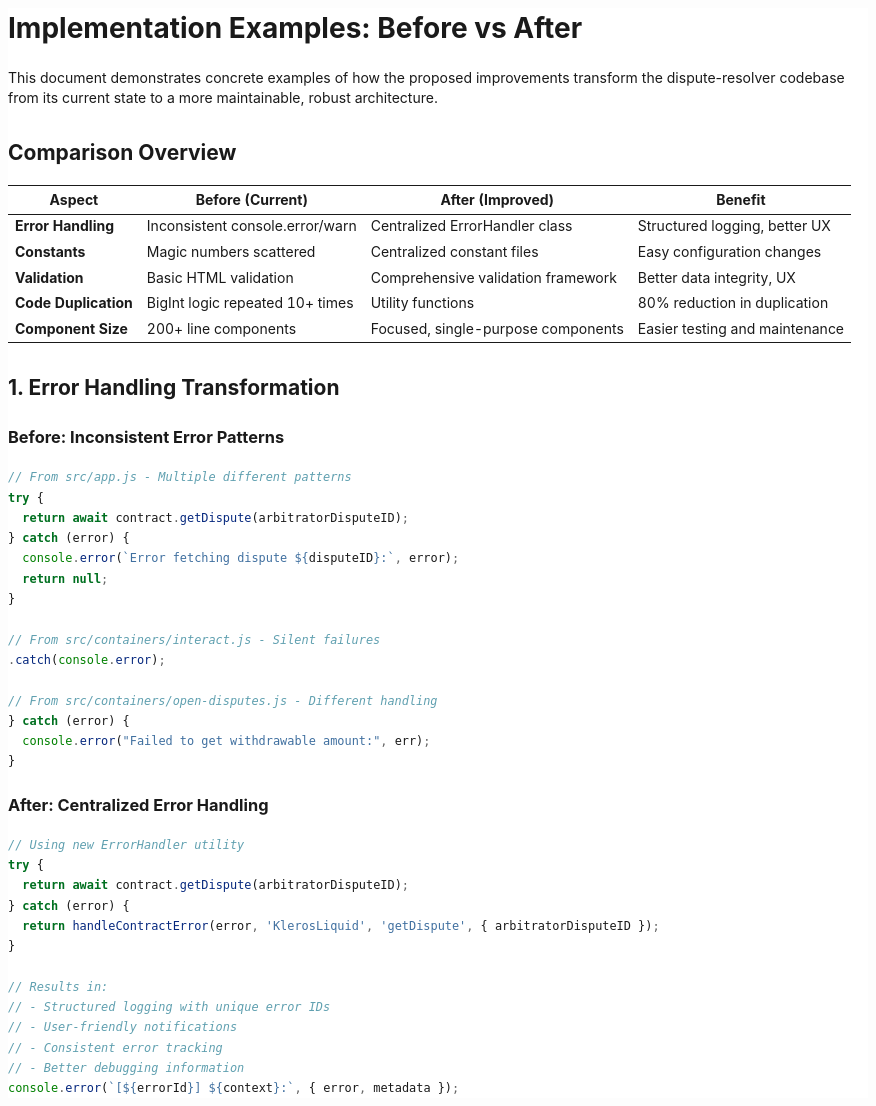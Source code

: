 # Implementation Examples: Before vs After

This document demonstrates concrete examples of how the proposed improvements transform the dispute-resolver codebase from its current state to a more maintainable, robust architecture.

## Comparison Overview

| **Aspect** | **Before (Current)** | **After (Improved)** | **Benefit** |
|------------|---------------------|---------------------|-------------|
| **Error Handling** | Inconsistent console.error/warn | Centralized ErrorHandler class | Structured logging, better UX |
| **Constants** | Magic numbers scattered | Centralized constant files | Easy configuration changes |
| **Validation** | Basic HTML validation | Comprehensive validation framework | Better data integrity, UX |
| **Code Duplication** | BigInt logic repeated 10+ times | Utility functions | 80% reduction in duplication |
| **Component Size** | 200+ line components | Focused, single-purpose components | Easier testing and maintenance |

## 1. Error Handling Transformation

### Before: Inconsistent Error Patterns

```javascript
// From src/app.js - Multiple different patterns
try {
  return await contract.getDispute(arbitratorDisputeID);
} catch (error) {
  console.error(`Error fetching dispute ${disputeID}:`, error);
  return null;
}

// From src/containers/interact.js - Silent failures
.catch(console.error);

// From src/containers/open-disputes.js - Different handling
} catch (error) {
  console.error("Failed to get withdrawable amount:", err);
}
```

### After: Centralized Error Handling

```javascript
// Using new ErrorHandler utility
try {
  return await contract.getDispute(arbitratorDisputeID);
} catch (error) {
  return handleContractError(error, 'KlerosLiquid', 'getDispute', { arbitratorDisputeID });
}

// Results in:
// - Structured logging with unique error IDs
// - User-friendly notifications
// - Consistent error tracking
// - Better debugging information
console.error(`[${errorId}] ${context}:`, { error, metadata });
```
